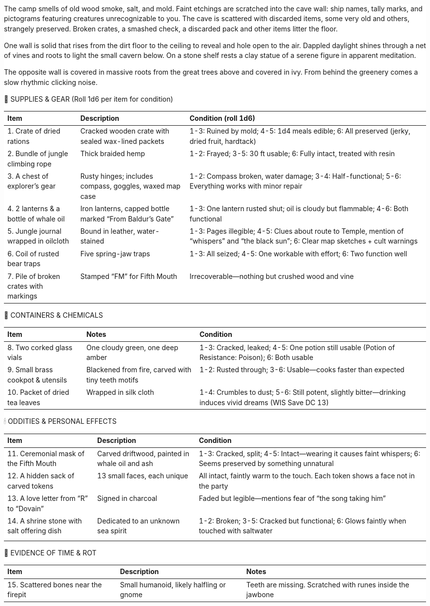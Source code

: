 The camp smells of old wood smoke, salt, and mold. Faint etchings are scratched into the cave wall: ship names, tally marks, and pictograms featuring creatures unrecognizable to you.  The cave is scattered with discarded items, some very old and others, strangely preserved. Broken crates, a smashed check, a discarded pack and other items litter the floor.

One wall is solid that rises from the dirt floor to the ceiling to reveal and hole open to the air.  Dappled daylight shines through a net of vines and roots to light the small cavern below.  On a stone shelf rests a clay statue of a serene figure in apparent meditation.

The opposite wall is covered in massive roots from the great trees above and covered in ivy.  From behind the greenery comes a slow rhythmic clicking noise.

🧳 SUPPLIES & GEAR (Roll 1d6 per item for condition)

| Item                                   | Description                                              | Condition (roll 1d6)                                                                                                                     |
| :------------------------------------- | :------------------------------------------------------- | :--------------------------------------------------------------------------------------------------------------------------------------- |
| 1. Crate of dried rations              | Cracked wooden crate with sealed wax-lined packets       | 1-3: Ruined by mold; 4-5: 1d4 meals edible; 6: All preserved (jerky, dried fruit, hardtack)                                              |
| 2. Bundle of jungle climbing rope      | Thick braided hemp                                       | 1-2: Frayed; 3-5: 30 ft usable; 6: Fully intact, treated with resin                                                                      |
| 3. A chest of explorer’s gear          | Rusty hinges; includes compass, goggles, waxed map case  | 1-2: Compass broken, water damage; 3-4: Half-functional; 5-6: Everything works with minor repair                                         |
| 4. 2 lanterns & a bottle of whale oil  | Iron lanterns, capped bottle marked “From Baldur’s Gate” | 1-3: One lantern rusted shut; oil is cloudy but flammable; 4-6: Both functional                                                          |
| 5. Jungle journal wrapped in oilcloth  | Bound in leather, water-stained                          | 1-3: Pages illegible; 4-5: Clues about route to Temple, mention of “whispers” and “the black sun”; 6: Clear map sketches + cult warnings |
| 6. Coil of rusted bear traps           | Five spring-jaw traps                                    | 1-3: All seized; 4-5: One workable with effort; 6: Two function well                                                                     |
| 7. Pile of broken crates with markings | Stamped “FM” for Fifth Mouth                             | Irrecoverable—nothing but crushed wood and vine                                                                                          |

🧪 CONTAINERS & CHEMICALS

| Item                              | Notes                                              | Condition                                                                                                |
| :-------------------------------- | :------------------------------------------------- | :------------------------------------------------------------------------------------------------------- |
| 8. Two corked glass vials         | One cloudy green, one deep amber                   | 1-3: Cracked, leaked; 4-5: One potion still usable (Potion of Resistance: Poison); 6: Both usable        |
| 9. Small brass cookpot & utensils | Blackened from fire, carved with tiny teeth motifs | 1-2: Rusted through; 3-6: Usable—cooks faster than expected                                              |
| 10. Packet of dried tea leaves    | Wrapped in silk cloth                              | 1-4: Crumbles to dust; 5-6: Still potent, slightly bitter—drinking induces vivid dreams (WIS Save DC 13) |

🕯 ODDITIES & PERSONAL EFFECTS

| Item                                       | Description                                    | Condition                                                                                                    |
| :----------------------------------------- | :--------------------------------------------- | :----------------------------------------------------------------------------------------------------------- |
| 11. Ceremonial mask of the Fifth Mouth     | Carved driftwood, painted in whale oil and ash | 1-3: Cracked, split; 4-5: Intact—wearing it causes faint whispers; 6: Seems preserved by something unnatural |
| 12. A hidden sack of carved tokens         | 13 small faces, each unique                    | All intact, faintly warm to the touch. Each token shows a face not in the party                              |
| 13. A love letter from “R” to “Dovain”     | Signed in charcoal                             | Faded but legible—mentions fear of “the song taking him”                                                     |
| 14. A shrine stone with salt offering dish | Dedicated to an unknown sea spirit             | 1-2: Broken; 3-5: Cracked but functional; 6: Glows faintly when touched with saltwater                       |
|                                            |                                                |                                                                                                              |

🐀 EVIDENCE OF TIME & ROT

| Item                                 | Description                              | Notes                                                      |
| :----------------------------------- | :--------------------------------------- | :--------------------------------------------------------- |
| 15. Scattered bones near the firepit | Small humanoid, likely halfling or gnome | Teeth are missing. Scratched with runes inside the jawbone |